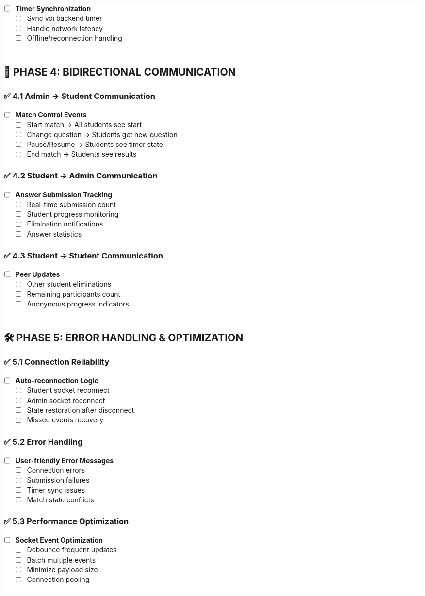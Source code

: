 - [ ] **Timer Synchronization**
  - [ ] Sync với backend timer
  - [ ] Handle network latency
  - [ ] Offline/reconnection handling

---

## 🔄 **PHASE 4: BIDIRECTIONAL COMMUNICATION**

### ✅ **4.1 Admin → Student Communication**
- [ ] **Match Control Events**
  - [ ] Start match → All students see start
  - [ ] Change question → Students get new question
  - [ ] Pause/Resume → Students see timer state
  - [ ] End match → Students see results

### ✅ **4.2 Student → Admin Communication**
- [ ] **Answer Submission Tracking**
  - [ ] Real-time submission count
  - [ ] Student progress monitoring
  - [ ] Elimination notifications
  - [ ] Answer statistics

### ✅ **4.3 Student → Student Communication**
- [ ] **Peer Updates**
  - [ ] Other student eliminations
  - [ ] Remaining participants count
  - [ ] Anonymous progress indicators

---

## 🛠️ **PHASE 5: ERROR HANDLING & OPTIMIZATION**

### ✅ **5.1 Connection Reliability**
- [ ] **Auto-reconnection Logic**
  - [ ] Student socket reconnect
  - [ ] Admin socket reconnect
  - [ ] State restoration after disconnect
  - [ ] Missed events recovery

### ✅ **5.2 Error Handling**
- [ ] **User-friendly Error Messages**
  - [ ] Connection errors
  - [ ] Submission failures
  - [ ] Timer sync issues
  - [ ] Match state conflicts

### ✅ **5.3 Performance Optimization**
- [ ] **Socket Event Optimization**
  - [ ] Debounce frequent updates
  - [ ] Batch multiple events
  - [ ] Minimize payload size
  - [ ] Connection pooling

---